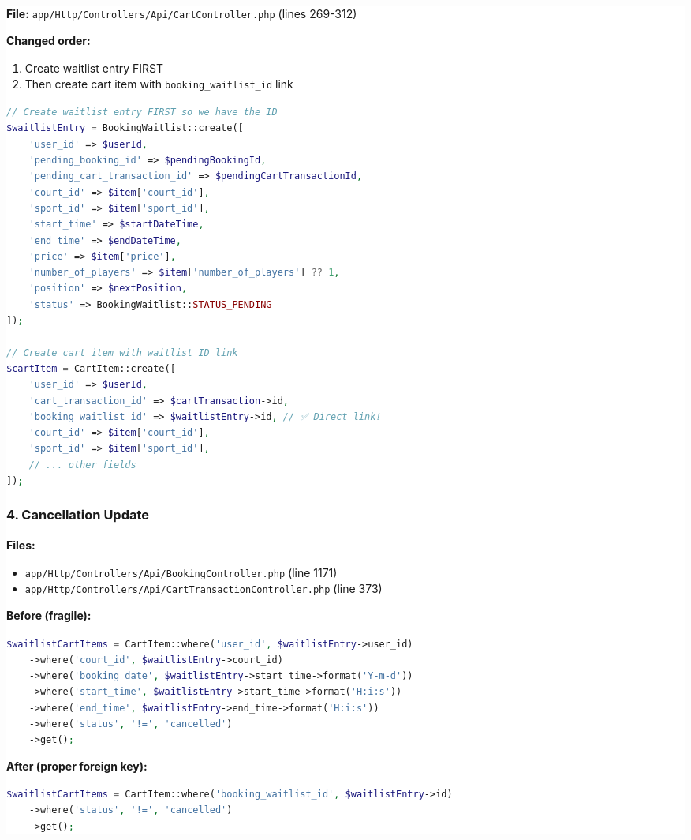 **File:** `app/Http/Controllers/Api/CartController.php` (lines 269-312)

**Changed order:**
1. Create waitlist entry FIRST
2. Then create cart item with `booking_waitlist_id` link

```php
// Create waitlist entry FIRST so we have the ID
$waitlistEntry = BookingWaitlist::create([
    'user_id' => $userId,
    'pending_booking_id' => $pendingBookingId,
    'pending_cart_transaction_id' => $pendingCartTransactionId,
    'court_id' => $item['court_id'],
    'sport_id' => $item['sport_id'],
    'start_time' => $startDateTime,
    'end_time' => $endDateTime,
    'price' => $item['price'],
    'number_of_players' => $item['number_of_players'] ?? 1,
    'position' => $nextPosition,
    'status' => BookingWaitlist::STATUS_PENDING
]);

// Create cart item with waitlist ID link
$cartItem = CartItem::create([
    'user_id' => $userId,
    'cart_transaction_id' => $cartTransaction->id,
    'booking_waitlist_id' => $waitlistEntry->id, // ✅ Direct link!
    'court_id' => $item['court_id'],
    'sport_id' => $item['sport_id'],
    // ... other fields
]);
```

### 4. Cancellation Update

**Files:**
- `app/Http/Controllers/Api/BookingController.php` (line 1171)
- `app/Http/Controllers/Api/CartTransactionController.php` (line 373)

**Before (fragile):**
```php
$waitlistCartItems = CartItem::where('user_id', $waitlistEntry->user_id)
    ->where('court_id', $waitlistEntry->court_id)
    ->where('booking_date', $waitlistEntry->start_time->format('Y-m-d'))
    ->where('start_time', $waitlistEntry->start_time->format('H:i:s'))
    ->where('end_time', $waitlistEntry->end_time->format('H:i:s'))
    ->where('status', '!=', 'cancelled')
    ->get();
```

**After (proper foreign key):**
```php
$waitlistCartItems = CartItem::where('booking_waitlist_id', $waitlistEntry->id)
    ->where('status', '!=', 'cancelled')
    ->get();
```
